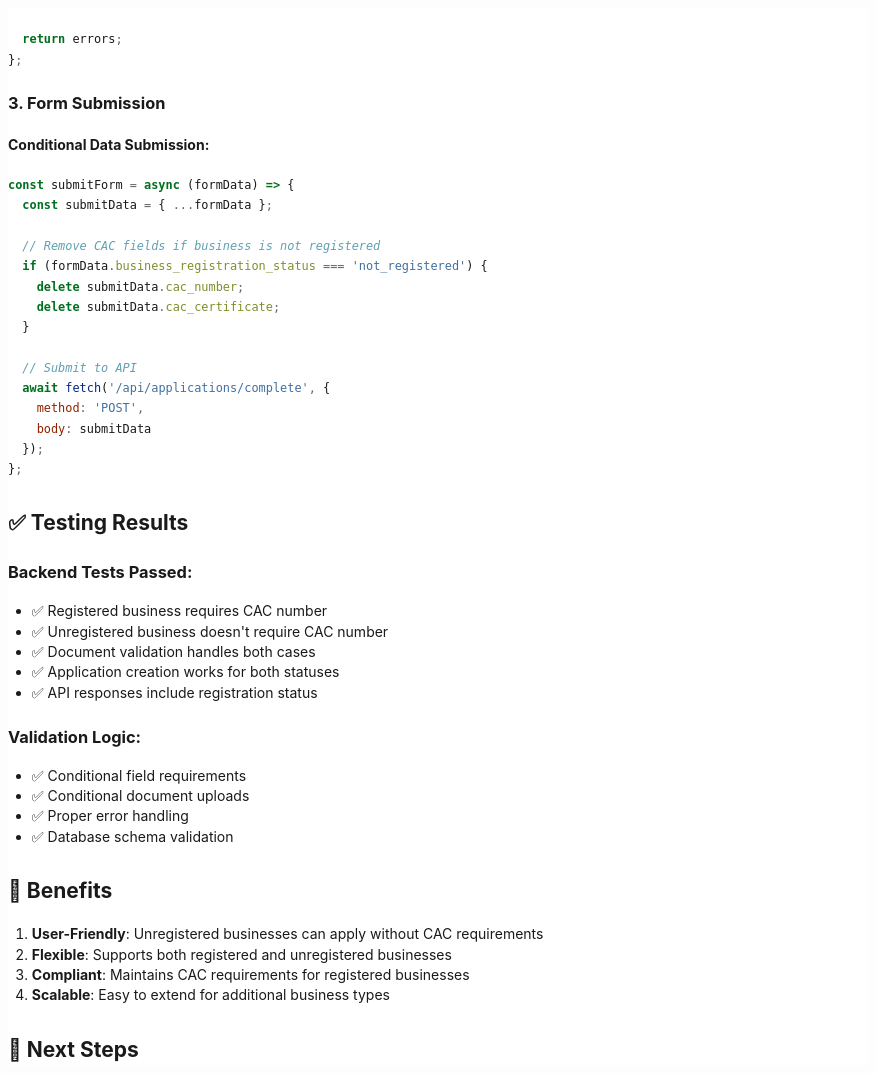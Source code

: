 ```javascript
  
  return errors;
};
```

### **3. Form Submission**

#### **Conditional Data Submission:**
```javascript
const submitForm = async (formData) => {
  const submitData = { ...formData };
  
  // Remove CAC fields if business is not registered
  if (formData.business_registration_status === 'not_registered') {
    delete submitData.cac_number;
    delete submitData.cac_certificate;
  }
  
  // Submit to API
  await fetch('/api/applications/complete', {
    method: 'POST',
    body: submitData
  });
};
```

## ✅ **Testing Results**

### **Backend Tests Passed:**
- ✅ Registered business requires CAC number
- ✅ Unregistered business doesn't require CAC number
- ✅ Document validation handles both cases
- ✅ Application creation works for both statuses
- ✅ API responses include registration status

### **Validation Logic:**
- ✅ Conditional field requirements
- ✅ Conditional document uploads
- ✅ Proper error handling
- ✅ Database schema validation

## 🚀 **Benefits**

1. **User-Friendly**: Unregistered businesses can apply without CAC requirements
2. **Flexible**: Supports both registered and unregistered businesses
3. **Compliant**: Maintains CAC requirements for registered businesses
4. **Scalable**: Easy to extend for additional business types

## 📝 **Next Steps**
